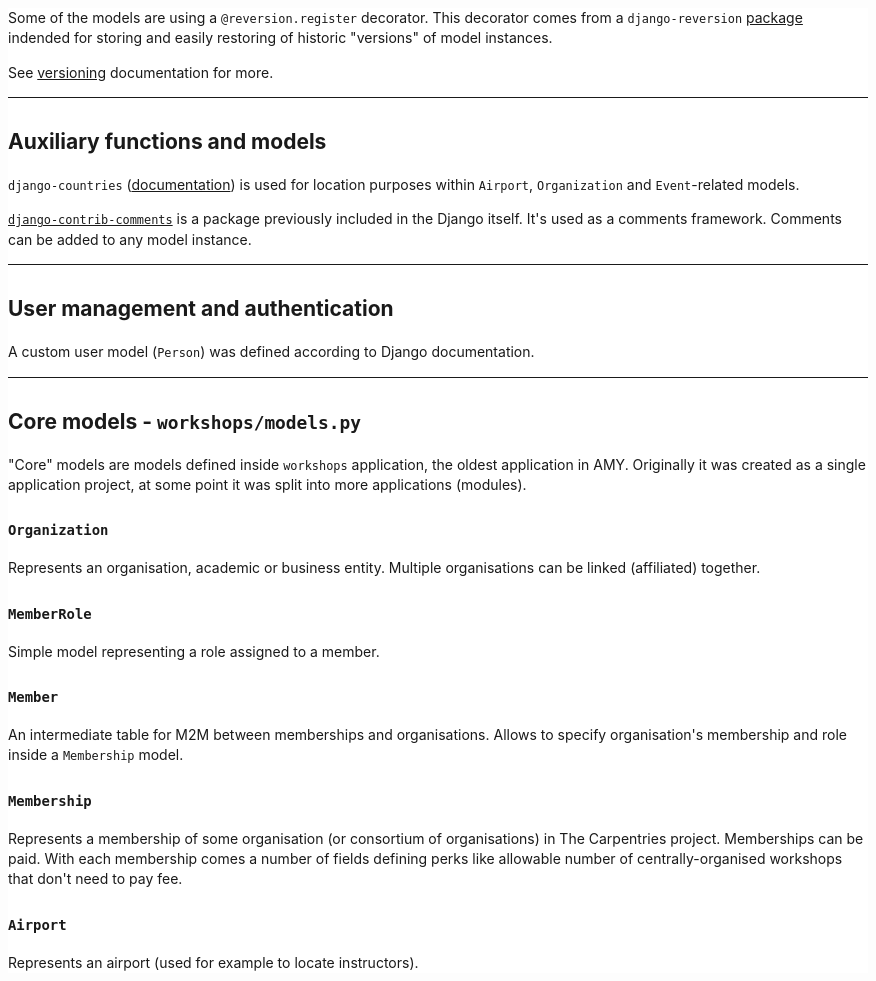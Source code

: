 Some of the models are using a `@reversion.register` decorator. This
decorator comes from a `django-reversion`
[package](https://django-reversion.readthedocs.io/en/stable/) indended for
storing and easily restoring of historic "versions" of model instances.

See [versioning](./model_versioning.md) documentation for more.

----------------------------------------------------------------------------------------

## Auxiliary functions and models

`django-countries`
([documentation](https://pypi.python.org/pypi/django-countries)) is used for
location purposes within `Airport`, `Organization` and
`Event`-related models.

[`django-contrib-comments`](https://github.com/django/django-contrib-comments) is
a package previously included in the Django itself. It's used as a comments framework.
Comments can be added to any model instance.

----------------------------------------------------------------------------------------

## User management and authentication

A custom user model (`Person`) was defined according to Django documentation.

----------------------------------------------------------------------------------------

## Core models - `workshops/models.py`

"Core" models are models defined inside `workshops` application, the oldest application
in AMY. Originally it was created as a single application project, at some point it was
split into more applications (modules).

### `Organization`
Represents an organisation, academic or business entity.
Multiple organisations can be linked (affiliated) together.

### `MemberRole`
Simple model representing a role assigned to a member.

### `Member`
An intermediate table for M2M between memberships and organisations.
Allows to specify organisation's membership and role inside a `Membership` model.

### `Membership`
Represents a membership of some organisation (or consortium of
organisations) in The Carpentries project. Memberships can be paid. With
each membership comes a number of fields defining perks like allowable
number of centrally-organised workshops that don't need to pay fee.

### `Airport`
Represents an airport (used for example to locate instructors).
